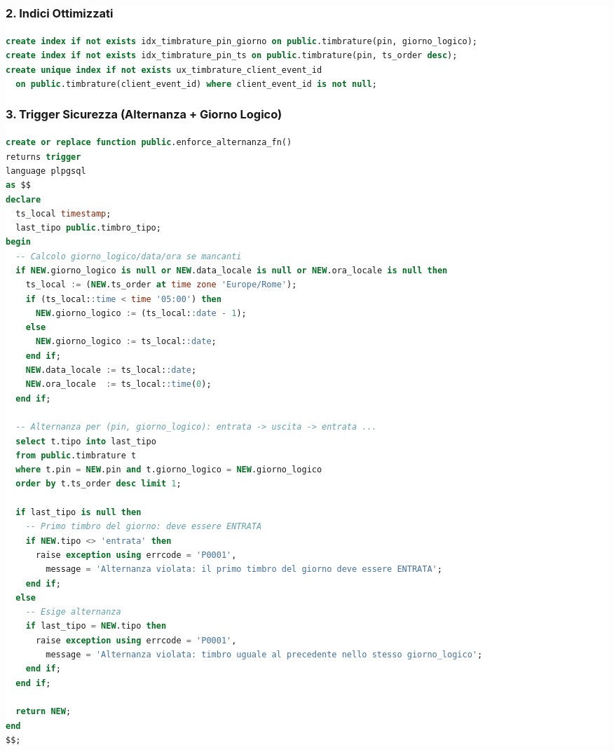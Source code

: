 ### **2. Indici Ottimizzati**
```sql
create index if not exists idx_timbrature_pin_giorno on public.timbrature(pin, giorno_logico);
create index if not exists idx_timbrature_pin_ts on public.timbrature(pin, ts_order desc);
create unique index if not exists ux_timbrature_client_event_id
  on public.timbrature(client_event_id) where client_event_id is not null;
```

### **3. Trigger Sicurezza (Alternanza + Giorno Logico)**
```sql
create or replace function public.enforce_alternanza_fn()
returns trigger
language plpgsql
as $$
declare
  ts_local timestamp;
  last_tipo public.timbro_tipo;
begin
  -- Calcolo giorno_logico/data/ora se mancanti
  if NEW.giorno_logico is null or NEW.data_locale is null or NEW.ora_locale is null then
    ts_local := (NEW.ts_order at time zone 'Europe/Rome');
    if (ts_local::time < time '05:00') then
      NEW.giorno_logico := (ts_local::date - 1);
    else
      NEW.giorno_logico := ts_local::date;
    end if;
    NEW.data_locale := ts_local::date;
    NEW.ora_locale  := ts_local::time(0);
  end if;

  -- Alternanza per (pin, giorno_logico): entrata -> uscita -> entrata ...
  select t.tipo into last_tipo
  from public.timbrature t
  where t.pin = NEW.pin and t.giorno_logico = NEW.giorno_logico
  order by t.ts_order desc limit 1;

  if last_tipo is null then
    -- Primo timbro del giorno: deve essere ENTRATA
    if NEW.tipo <> 'entrata' then
      raise exception using errcode = 'P0001',
        message = 'Alternanza violata: il primo timbro del giorno deve essere ENTRATA';
    end if;
  else
    -- Esige alternanza
    if last_tipo = NEW.tipo then
      raise exception using errcode = 'P0001',
        message = 'Alternanza violata: timbro uguale al precedente nello stesso giorno_logico';
    end if;
  end if;

  return NEW;
end
$$;
```

